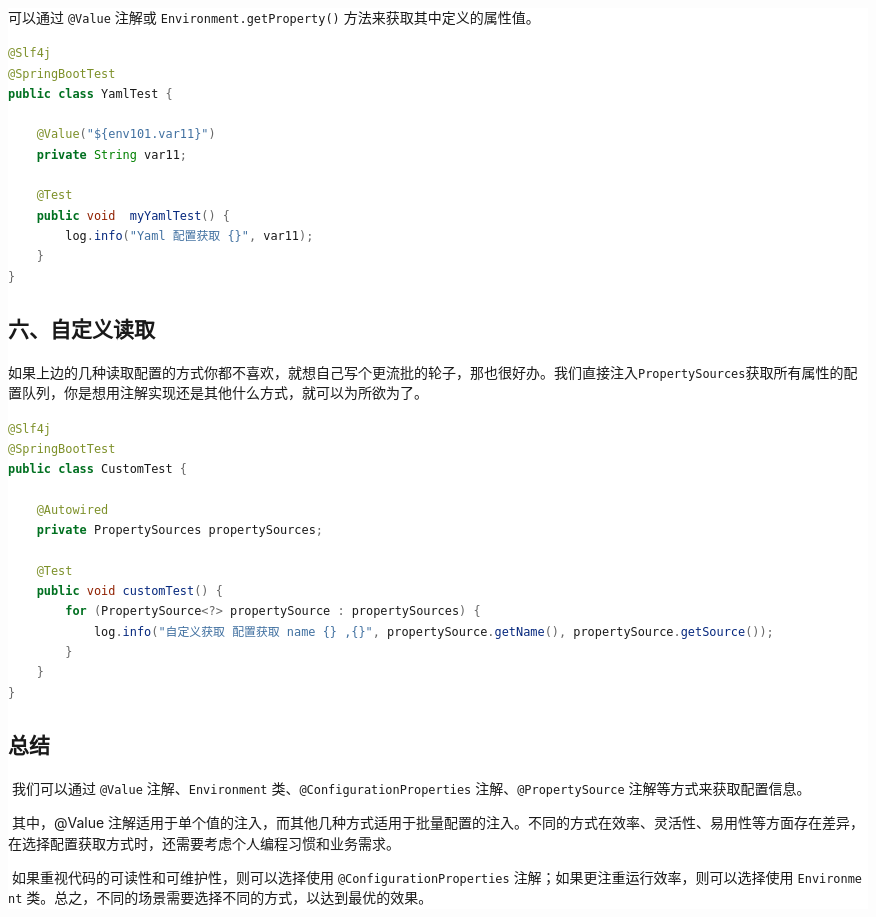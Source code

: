 可以通过 `@Value` 注解或 `Environment.getProperty()` 方法来获取其中定义的属性值。

```java
@Slf4j
@SpringBootTest
public class YamlTest {

    @Value("${env101.var11}")
    private String var11;

    @Test
    public void  myYamlTest() {
        log.info("Yaml 配置获取 {}", var11);
    }
}
```

## 六、自定义读取

如果上边的几种读取配置的方式你都不喜欢，就想自己写个更流批的轮子，那也很好办。我们直接注入`PropertySources`获取所有属性的配置队列，你是想用注解实现还是其他什么方式，就可以为所欲为了。

```java
@Slf4j
@SpringBootTest
public class CustomTest {

    @Autowired
    private PropertySources propertySources;

    @Test
    public void customTest() {
        for (PropertySource<?> propertySource : propertySources) {
            log.info("自定义获取 配置获取 name {} ,{}", propertySource.getName(), propertySource.getSource());
        }
    }
}
```

## 总结

​		我们可以通过 `@Value` 注解、`Environment` 类、`@ConfigurationProperties` 注解、`@PropertySource` 注解等方式来获取配置信息。

​		其中，@Value 注解适用于单个值的注入，而其他几种方式适用于批量配置的注入。不同的方式在效率、灵活性、易用性等方面存在差异，在选择配置获取方式时，还需要考虑个人编程习惯和业务需求。

​		如果重视代码的可读性和可维护性，则可以选择使用 `@ConfigurationProperties` 注解；如果更注重运行效率，则可以选择使用 `Environment` 类。总之，不同的场景需要选择不同的方式，以达到最优的效果。
